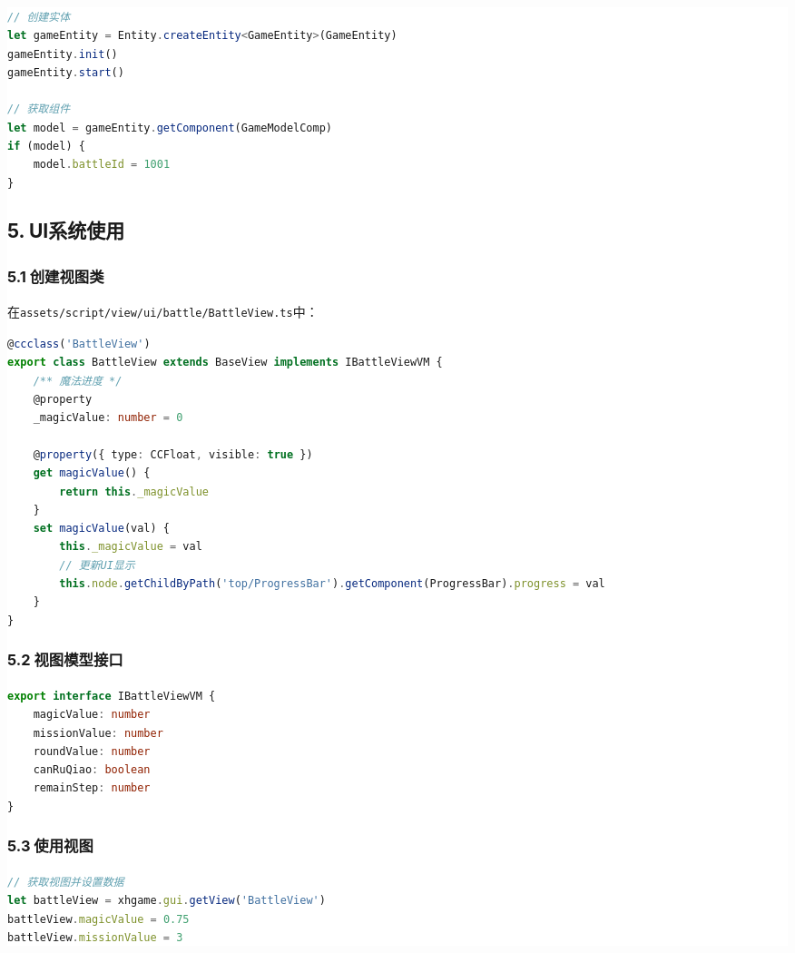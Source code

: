 ```typescript
// 创建实体
let gameEntity = Entity.createEntity<GameEntity>(GameEntity)
gameEntity.init()
gameEntity.start()

// 获取组件
let model = gameEntity.getComponent(GameModelComp)
if (model) {
    model.battleId = 1001
}
```

## 5. UI系统使用

### 5.1 创建视图类

在`assets/script/view/ui/battle/BattleView.ts`中：

```typescript
@ccclass('BattleView')
export class BattleView extends BaseView implements IBattleViewVM {
    /** 魔法进度 */
    @property
    _magicValue: number = 0
    
    @property({ type: CCFloat, visible: true })
    get magicValue() {
        return this._magicValue
    }
    set magicValue(val) {
        this._magicValue = val
        // 更新UI显示
        this.node.getChildByPath('top/ProgressBar').getComponent(ProgressBar).progress = val
    }
}
```

### 5.2 视图模型接口

```typescript
export interface IBattleViewVM {
    magicValue: number
    missionValue: number
    roundValue: number
    canRuQiao: boolean
    remainStep: number
}
```

### 5.3 使用视图

```typescript
// 获取视图并设置数据
let battleView = xhgame.gui.getView('BattleView')
battleView.magicValue = 0.75
battleView.missionValue = 3
```
